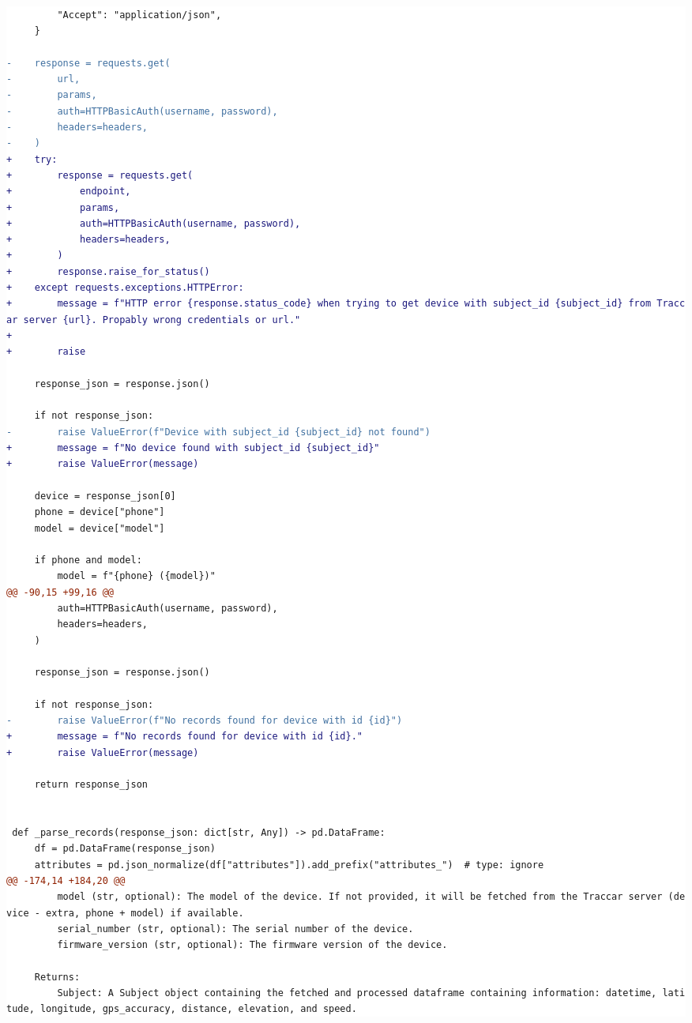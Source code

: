 ```diff
         "Accept": "application/json",
     }
 
-    response = requests.get(
-        url,
-        params,
-        auth=HTTPBasicAuth(username, password),
-        headers=headers,
-    )
+    try:
+        response = requests.get(
+            endpoint,
+            params,
+            auth=HTTPBasicAuth(username, password),
+            headers=headers,
+        )
+        response.raise_for_status()
+    except requests.exceptions.HTTPError:
+        message = f"HTTP error {response.status_code} when trying to get device with subject_id {subject_id} from Traccar server {url}. Propably wrong credentials or url."
+
+        raise
 
     response_json = response.json()
 
     if not response_json:
-        raise ValueError(f"Device with subject_id {subject_id} not found")
+        message = f"No device found with subject_id {subject_id}"
+        raise ValueError(message)
 
     device = response_json[0]
     phone = device["phone"]
     model = device["model"]
 
     if phone and model:
         model = f"{phone} ({model})"
@@ -90,15 +99,16 @@
         auth=HTTPBasicAuth(username, password),
         headers=headers,
     )
 
     response_json = response.json()
 
     if not response_json:
-        raise ValueError(f"No records found for device with id {id}")
+        message = f"No records found for device with id {id}."
+        raise ValueError(message)
 
     return response_json
 
 
 def _parse_records(response_json: dict[str, Any]) -> pd.DataFrame:
     df = pd.DataFrame(response_json)
     attributes = pd.json_normalize(df["attributes"]).add_prefix("attributes_")  # type: ignore
@@ -174,14 +184,20 @@
         model (str, optional): The model of the device. If not provided, it will be fetched from the Traccar server (device - extra, phone + model) if available.
         serial_number (str, optional): The serial number of the device.
         firmware_version (str, optional): The firmware version of the device.
 
     Returns:
         Subject: A Subject object containing the fetched and processed dataframe containing information: datetime, latitude, longitude, gps_accuracy, distance, elevation, and speed.
```